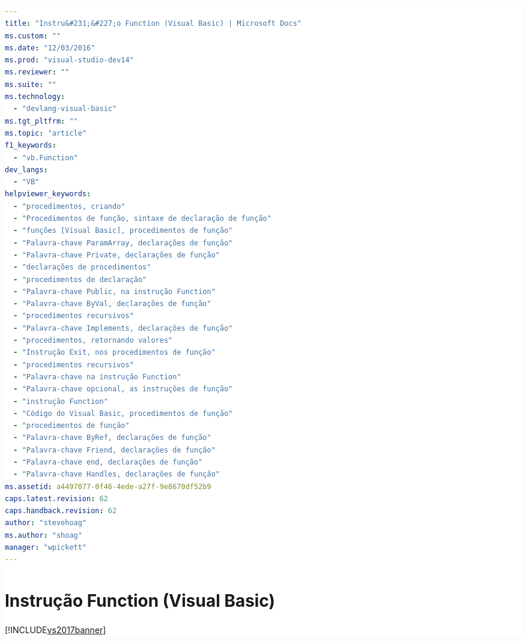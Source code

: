 ```yaml
---
title: "Instru&#231;&#227;o Function (Visual Basic) | Microsoft Docs"
ms.custom: ""
ms.date: "12/03/2016"
ms.prod: "visual-studio-dev14"
ms.reviewer: ""
ms.suite: ""
ms.technology: 
  - "devlang-visual-basic"
ms.tgt_pltfrm: ""
ms.topic: "article"
f1_keywords: 
  - "vb.Function"
dev_langs: 
  - "VB"
helpviewer_keywords: 
  - "procedimentos, criando"
  - "Procedimentos de função, sintaxe de declaração de função"
  - "funções [Visual Basic], procedimentos de função"
  - "Palavra-chave ParamArray, declarações de função"
  - "Palavra-chave Private, declarações de função"
  - "declarações de procedimentos"
  - "procedimentos de declaração"
  - "Palavra-chave Public, na instrução Function"
  - "Palavra-chave ByVal, declarações de função"
  - "procedimentos recursivos"
  - "Palavra-chave Implements, declarações de função"
  - "procedimentos, retornando valores"
  - "Instrução Exit, nos procedimentos de função"
  - "procedimentos recursivos"
  - "Palavra-chave na instrução Function"
  - "Palavra-chave opcional, as instruções de função"
  - "instrução Function"
  - "Código do Visual Basic, procedimentos de função"
  - "procedimentos de função"
  - "Palavra-chave ByRef, declarações de função"
  - "Palavra-chave Friend, declarações de função"
  - "Palavra-chave end, declarações de função"
  - "Palavra-chave Handles, declarações de função"
ms.assetid: a4497077-0f46-4ede-a27f-9e8670df52b9
caps.latest.revision: 62
caps.handback.revision: 62
author: "stevehoag"
ms.author: "shoag"
manager: "wpickett"
---
```

# Instru&#231;&#227;o Function (Visual Basic)
[!INCLUDE[vs2017banner](../../../csharp/includes/vs2017banner.md)]
